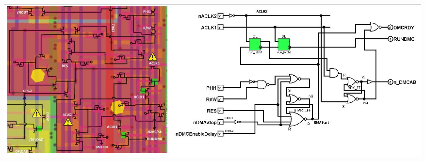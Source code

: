 |![dpcm_dma_control_tran](/BreakingNESWiki/imgstore/apu/dpcm_dma_control_tran.jpg)|![DPCM_DMAControl](/BreakingNESWiki/imgstore/apu/DPCM_DMAControl.jpg)|
|---|---|
